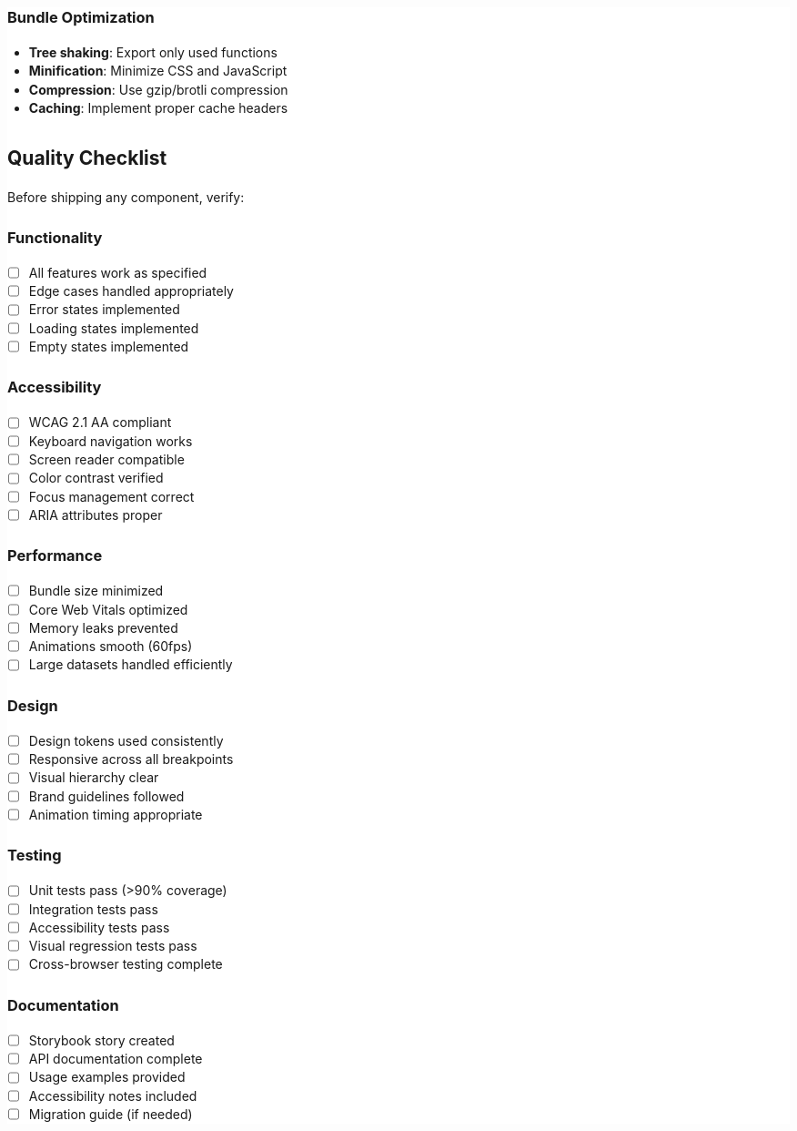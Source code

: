 ### Bundle Optimization

- **Tree shaking**: Export only used functions
- **Minification**: Minimize CSS and JavaScript
- **Compression**: Use gzip/brotli compression
- **Caching**: Implement proper cache headers

## Quality Checklist

Before shipping any component, verify:

### Functionality
- [ ] All features work as specified
- [ ] Edge cases handled appropriately
- [ ] Error states implemented
- [ ] Loading states implemented
- [ ] Empty states implemented

### Accessibility
- [ ] WCAG 2.1 AA compliant
- [ ] Keyboard navigation works
- [ ] Screen reader compatible
- [ ] Color contrast verified
- [ ] Focus management correct
- [ ] ARIA attributes proper

### Performance
- [ ] Bundle size minimized
- [ ] Core Web Vitals optimized
- [ ] Memory leaks prevented
- [ ] Animations smooth (60fps)
- [ ] Large datasets handled efficiently

### Design
- [ ] Design tokens used consistently
- [ ] Responsive across all breakpoints
- [ ] Visual hierarchy clear
- [ ] Brand guidelines followed
- [ ] Animation timing appropriate

### Testing
- [ ] Unit tests pass (>90% coverage)
- [ ] Integration tests pass
- [ ] Accessibility tests pass
- [ ] Visual regression tests pass
- [ ] Cross-browser testing complete

### Documentation
- [ ] Storybook story created
- [ ] API documentation complete
- [ ] Usage examples provided
- [ ] Accessibility notes included
- [ ] Migration guide (if needed)

